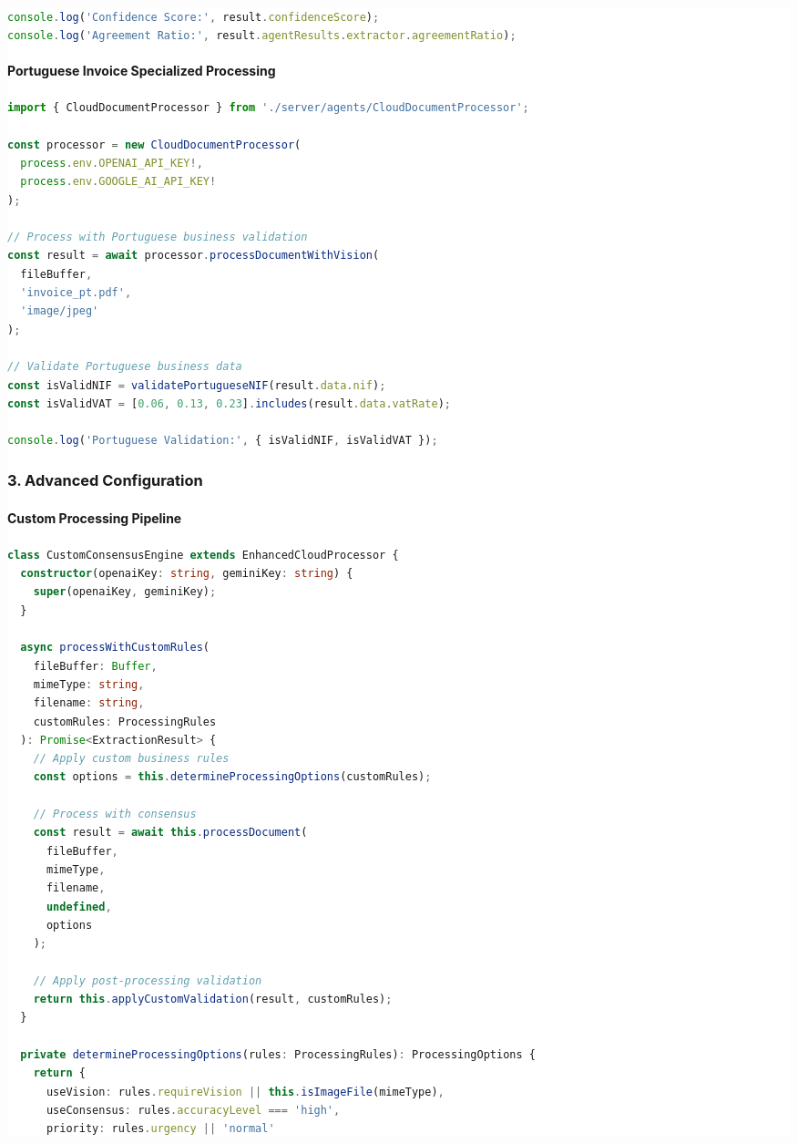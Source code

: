 ```typescript
console.log('Confidence Score:', result.confidenceScore);
console.log('Agreement Ratio:', result.agentResults.extractor.agreementRatio);
```

#### **Portuguese Invoice Specialized Processing**
```typescript
import { CloudDocumentProcessor } from './server/agents/CloudDocumentProcessor';

const processor = new CloudDocumentProcessor(
  process.env.OPENAI_API_KEY!,
  process.env.GOOGLE_AI_API_KEY!
);

// Process with Portuguese business validation
const result = await processor.processDocumentWithVision(
  fileBuffer,
  'invoice_pt.pdf',
  'image/jpeg'
);

// Validate Portuguese business data
const isValidNIF = validatePortugueseNIF(result.data.nif);
const isValidVAT = [0.06, 0.13, 0.23].includes(result.data.vatRate);

console.log('Portuguese Validation:', { isValidNIF, isValidVAT });
```

### 3. Advanced Configuration

#### **Custom Processing Pipeline**
```typescript
class CustomConsensusEngine extends EnhancedCloudProcessor {
  constructor(openaiKey: string, geminiKey: string) {
    super(openaiKey, geminiKey);
  }
  
  async processWithCustomRules(
    fileBuffer: Buffer,
    mimeType: string,
    filename: string,
    customRules: ProcessingRules
  ): Promise<ExtractionResult> {
    // Apply custom business rules
    const options = this.determineProcessingOptions(customRules);
    
    // Process with consensus
    const result = await this.processDocument(
      fileBuffer,
      mimeType,
      filename,
      undefined,
      options
    );
    
    // Apply post-processing validation
    return this.applyCustomValidation(result, customRules);
  }
  
  private determineProcessingOptions(rules: ProcessingRules): ProcessingOptions {
    return {
      useVision: rules.requireVision || this.isImageFile(mimeType),
      useConsensus: rules.accuracyLevel === 'high',
      priority: rules.urgency || 'normal'
```